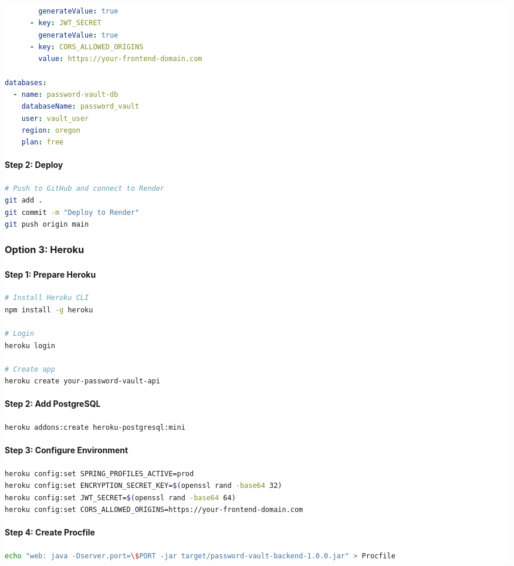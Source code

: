```yaml
        generateValue: true
      - key: JWT_SECRET
        generateValue: true
      - key: CORS_ALLOWED_ORIGINS
        value: https://your-frontend-domain.com

databases:
  - name: password-vault-db
    databaseName: password_vault
    user: vault_user
    region: oregon
    plan: free
```

#### Step 2: Deploy
```bash
# Push to GitHub and connect to Render
git add .
git commit -m "Deploy to Render"
git push origin main
```

### Option 3: Heroku

#### Step 1: Prepare Heroku
```bash
# Install Heroku CLI
npm install -g heroku

# Login
heroku login

# Create app
heroku create your-password-vault-api
```

#### Step 2: Add PostgreSQL
```bash
heroku addons:create heroku-postgresql:mini
```

#### Step 3: Configure Environment
```bash
heroku config:set SPRING_PROFILES_ACTIVE=prod
heroku config:set ENCRYPTION_SECRET_KEY=$(openssl rand -base64 32)
heroku config:set JWT_SECRET=$(openssl rand -base64 64)
heroku config:set CORS_ALLOWED_ORIGINS=https://your-frontend-domain.com
```

#### Step 4: Create Procfile
```bash
echo "web: java -Dserver.port=\$PORT -jar target/password-vault-backend-1.0.0.jar" > Procfile
```
